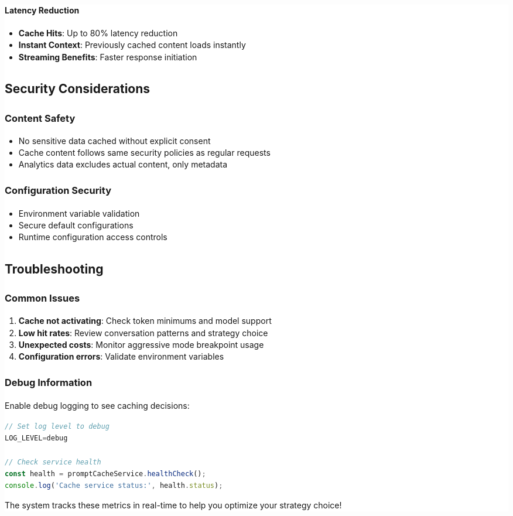 #### Latency Reduction
- **Cache Hits**: Up to 80% latency reduction
- **Instant Context**: Previously cached content loads instantly
- **Streaming Benefits**: Faster response initiation

## Security Considerations

### Content Safety
- No sensitive data cached without explicit consent
- Cache content follows same security policies as regular requests
- Analytics data excludes actual content, only metadata

### Configuration Security
- Environment variable validation
- Secure default configurations
- Runtime configuration access controls

## Troubleshooting

### Common Issues

1. **Cache not activating**: Check token minimums and model support
2. **Low hit rates**: Review conversation patterns and strategy choice
3. **Unexpected costs**: Monitor aggressive mode breakpoint usage
4. **Configuration errors**: Validate environment variables

### Debug Information

Enable debug logging to see caching decisions:

```javascript
// Set log level to debug
LOG_LEVEL=debug

// Check service health
const health = promptCacheService.healthCheck();
console.log('Cache service status:', health.status);
```

The system tracks these metrics in real-time to help you optimize your strategy choice!